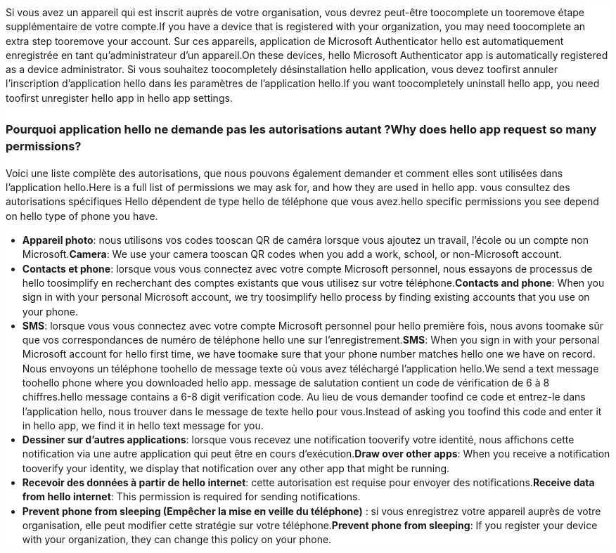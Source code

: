 <span data-ttu-id="e4857-166">Si vous avez un appareil qui est inscrit auprès de votre organisation, vous devrez peut-être toocomplete un tooremove étape supplémentaire de votre compte.</span><span class="sxs-lookup"><span data-stu-id="e4857-166">If you have a device that is registered with your organization, you may need toocomplete an extra step tooremove your account.</span></span> <span data-ttu-id="e4857-167">Sur ces appareils, application de Microsoft Authenticator hello est automatiquement enregistrée en tant qu’administrateur d’un appareil.</span><span class="sxs-lookup"><span data-stu-id="e4857-167">On these devices, hello Microsoft Authenticator app is automatically registered as a device administrator.</span></span> <span data-ttu-id="e4857-168">Si vous souhaitez toocompletely désinstallation hello application, vous devez toofirst annuler l’inscription d’application hello dans les paramètres de l’application hello.</span><span class="sxs-lookup"><span data-stu-id="e4857-168">If you want toocompletely uninstall hello app, you need toofirst unregister hello app in hello app settings.</span></span>

### <a name="why-does-hello-app-request-so-many-permissions"></a><span data-ttu-id="e4857-169">Pourquoi application hello ne demande pas les autorisations autant ?</span><span class="sxs-lookup"><span data-stu-id="e4857-169">Why does hello app request so many permissions?</span></span>
<span data-ttu-id="e4857-170">Voici une liste complète des autorisations, que nous pouvons également demander et comment elles sont utilisées dans l’application hello.</span><span class="sxs-lookup"><span data-stu-id="e4857-170">Here is a full list of permissions we may ask for, and how they are used in hello app.</span></span> <span data-ttu-id="e4857-171">vous consultez des autorisations spécifiques Hello dépendent de type hello de téléphone que vous avez.</span><span class="sxs-lookup"><span data-stu-id="e4857-171">hello specific permissions you see depend on hello type of phone you have.</span></span>

* <span data-ttu-id="e4857-172">**Appareil photo**: nous utilisons vos codes tooscan QR de caméra lorsque vous ajoutez un travail, l’école ou un compte non Microsoft.</span><span class="sxs-lookup"><span data-stu-id="e4857-172">**Camera**: We use your camera tooscan QR codes when you add a work, school, or non-Microsoft account.</span></span>
* <span data-ttu-id="e4857-173">**Contacts et phone**: lorsque vous vous connectez avec votre compte Microsoft personnel, nous essayons de processus de hello toosimplify en recherchant des comptes existants que vous utilisez sur votre téléphone.</span><span class="sxs-lookup"><span data-stu-id="e4857-173">**Contacts and phone**: When you sign in with your personal Microsoft account, we try toosimplify hello process by finding existing accounts that you use on your phone.</span></span>
* <span data-ttu-id="e4857-174">**SMS**: lorsque vous vous connectez avec votre compte Microsoft personnel pour hello première fois, nous avons toomake sûr que vos correspondances de numéro de téléphone hello une sur l’enregistrement.</span><span class="sxs-lookup"><span data-stu-id="e4857-174">**SMS**: When you sign in with your personal Microsoft account for hello first time, we have toomake sure that your phone number matches hello one we have on record.</span></span> <span data-ttu-id="e4857-175">Nous envoyons un téléphone toohello de message texte où vous avez téléchargé l’application hello.</span><span class="sxs-lookup"><span data-stu-id="e4857-175">We send a text message toohello phone where you downloaded hello app.</span></span> <span data-ttu-id="e4857-176">message de salutation contient un code de vérification de 6 à 8 chiffres.</span><span class="sxs-lookup"><span data-stu-id="e4857-176">hello message contains a 6-8 digit verification code.</span></span> <span data-ttu-id="e4857-177">Au lieu de vous demander toofind ce code et entrez-le dans l’application hello, nous trouver dans le message de texte hello pour vous.</span><span class="sxs-lookup"><span data-stu-id="e4857-177">Instead of asking you toofind this code and enter it in hello app, we find it in hello text message for you.</span></span>
* <span data-ttu-id="e4857-178">**Dessiner sur d’autres applications**: lorsque vous recevez une notification tooverify votre identité, nous affichons cette notification via une autre application qui peut être en cours d’exécution.</span><span class="sxs-lookup"><span data-stu-id="e4857-178">**Draw over other apps**: When you receive a notification tooverify your identity, we display that notification over any other app that might be running.</span></span>
* <span data-ttu-id="e4857-179">**Recevoir des données à partir de hello internet**: cette autorisation est requise pour envoyer des notifications.</span><span class="sxs-lookup"><span data-stu-id="e4857-179">**Receive data from hello internet**: This permission is required for sending notifications.</span></span>
* <span data-ttu-id="e4857-180">**Prevent phone from sleeping (Empêcher la mise en veille du téléphone)** : si vous enregistrez votre appareil auprès de votre organisation, elle peut modifier cette stratégie sur votre téléphone.</span><span class="sxs-lookup"><span data-stu-id="e4857-180">**Prevent phone from sleeping**: If you register your device with your organization, they can change this policy on your phone.</span></span>